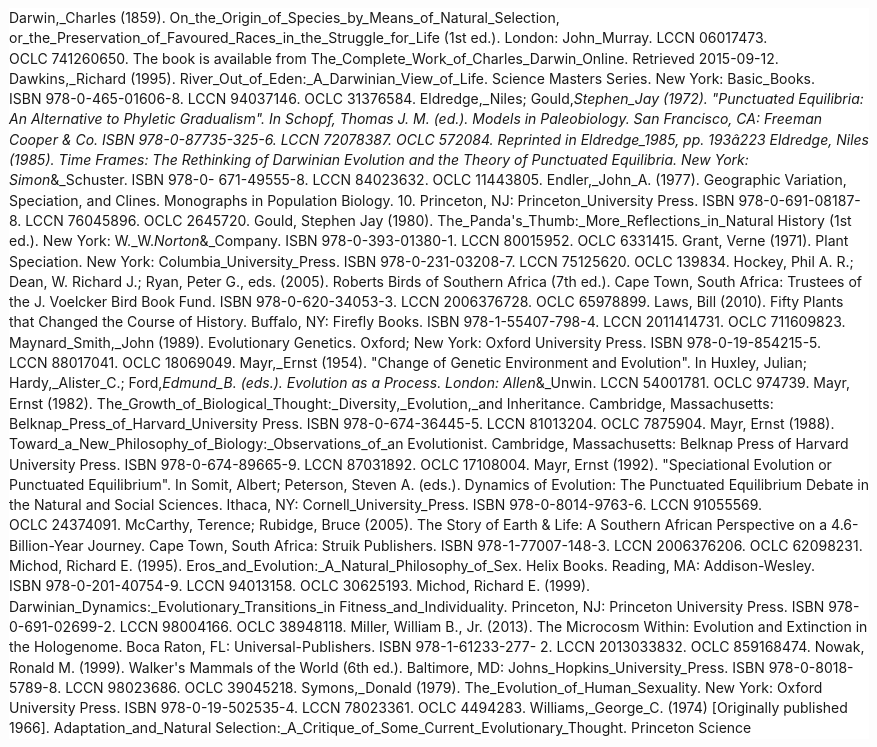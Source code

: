 Darwin,_Charles (1859). On_the_Origin_of_Species_by_Means_of_Natural_Selection,
or_the_Preservation_of_Favoured_Races_in_the_Struggle_for_Life (1st ed.).
London: John_Murray. LCCN 06017473. OCLC 741260650.
 The book is available from The_Complete_Work_of_Charles_Darwin_Online.
Retrieved 2015-09-12.
Dawkins,_Richard (1995). River_Out_of_Eden:_A_Darwinian_View_of_Life. Science
Masters Series. New York: Basic_Books. ISBN 978-0-465-01606-8. LCCN 94037146.
OCLC 31376584.
Eldredge,_Niles; Gould,_Stephen_Jay (1972). "Punctuated Equilibria: An
Alternative to Phyletic Gradualism". In Schopf, Thomas J. M. (ed.). Models in
Paleobiology. San Francisco, CA: Freeman Cooper & Co. ISBN 978-0-87735-325-6.
LCCN 72078387. OCLC 572084.
 Reprinted in Eldredge_1985, pp. 193â223
Eldredge, Niles (1985). Time Frames: The Rethinking of Darwinian Evolution and
the Theory of Punctuated Equilibria. New York: Simon_&_Schuster. ISBN 978-0-
671-49555-8. LCCN 84023632. OCLC 11443805.
Endler,_John_A. (1977). Geographic Variation, Speciation, and Clines.
Monographs in Population Biology. 10. Princeton, NJ: Princeton_University
Press. ISBN 978-0-691-08187-8. LCCN 76045896. OCLC 2645720.
Gould, Stephen Jay (1980). The_Panda's_Thumb:_More_Reflections_in_Natural
History (1st ed.). New York: W._W._Norton_&_Company. ISBN 978-0-393-01380-1.
LCCN 80015952. OCLC 6331415.
Grant, Verne (1971). Plant Speciation. New York: Columbia_University_Press.
ISBN 978-0-231-03208-7. LCCN 75125620. OCLC 139834.
Hockey, Phil A. R.; Dean, W. Richard J.; Ryan, Peter G., eds. (2005). Roberts
Birds of Southern Africa (7th ed.). Cape Town, South Africa: Trustees of the J.
Voelcker Bird Book Fund. ISBN 978-0-620-34053-3. LCCN 2006376728.
OCLC 65978899.
Laws, Bill (2010). Fifty Plants that Changed the Course of History. Buffalo,
NY: Firefly Books. ISBN 978-1-55407-798-4. LCCN 2011414731. OCLC 711609823.
Maynard_Smith,_John (1989). Evolutionary Genetics. Oxford; New York: Oxford
University Press. ISBN 978-0-19-854215-5. LCCN 88017041. OCLC 18069049.
Mayr,_Ernst (1954). "Change of Genetic Environment and Evolution". In Huxley,
Julian; Hardy,_Alister_C.; Ford,_Edmund_B. (eds.). Evolution as a Process.
London: Allen_&_Unwin. LCCN 54001781. OCLC 974739.
Mayr, Ernst (1982). The_Growth_of_Biological_Thought:_Diversity,_Evolution,_and
Inheritance. Cambridge, Massachusetts: Belknap_Press_of_Harvard_University
Press. ISBN 978-0-674-36445-5. LCCN 81013204. OCLC 7875904.
Mayr, Ernst (1988). Toward_a_New_Philosophy_of_Biology:_Observations_of_an
Evolutionist. Cambridge, Massachusetts: Belknap Press of Harvard University
Press. ISBN 978-0-674-89665-9. LCCN 87031892. OCLC 17108004.
Mayr, Ernst (1992). "Speciational Evolution or Punctuated Equilibrium". In
Somit, Albert; Peterson, Steven A. (eds.). Dynamics of Evolution: The
Punctuated Equilibrium Debate in the Natural and Social Sciences. Ithaca, NY:
Cornell_University_Press. ISBN 978-0-8014-9763-6. LCCN 91055569. OCLC 24374091.
McCarthy, Terence; Rubidge, Bruce (2005). The Story of Earth & Life: A Southern
African Perspective on a 4.6-Billion-Year Journey. Cape Town, South Africa:
Struik Publishers. ISBN 978-1-77007-148-3. LCCN 2006376206. OCLC 62098231.
Michod, Richard E. (1995). Eros_and_Evolution:_A_Natural_Philosophy_of_Sex.
Helix Books. Reading, MA: Addison-Wesley. ISBN 978-0-201-40754-9.
LCCN 94013158. OCLC 30625193.
Michod, Richard E. (1999). Darwinian_Dynamics:_Evolutionary_Transitions_in
Fitness_and_Individuality. Princeton, NJ: Princeton University Press. ISBN 978-
0-691-02699-2. LCCN 98004166. OCLC 38948118.
Miller, William B., Jr. (2013). The Microcosm Within: Evolution and Extinction
in the Hologenome. Boca Raton, FL: Universal-Publishers. ISBN 978-1-61233-277-
2. LCCN 2013033832. OCLC 859168474.
Nowak, Ronald M. (1999). Walker's Mammals of the World (6th ed.). Baltimore,
MD: Johns_Hopkins_University_Press. ISBN 978-0-8018-5789-8. LCCN 98023686.
OCLC 39045218.
Symons,_Donald (1979). The_Evolution_of_Human_Sexuality. New York: Oxford
University Press. ISBN 978-0-19-502535-4. LCCN 78023361. OCLC 4494283.
Williams,_George_C. (1974) [Originally published 1966]. Adaptation_and_Natural
Selection:_A_Critique_of_Some_Current_Evolutionary_Thought. Princeton Science